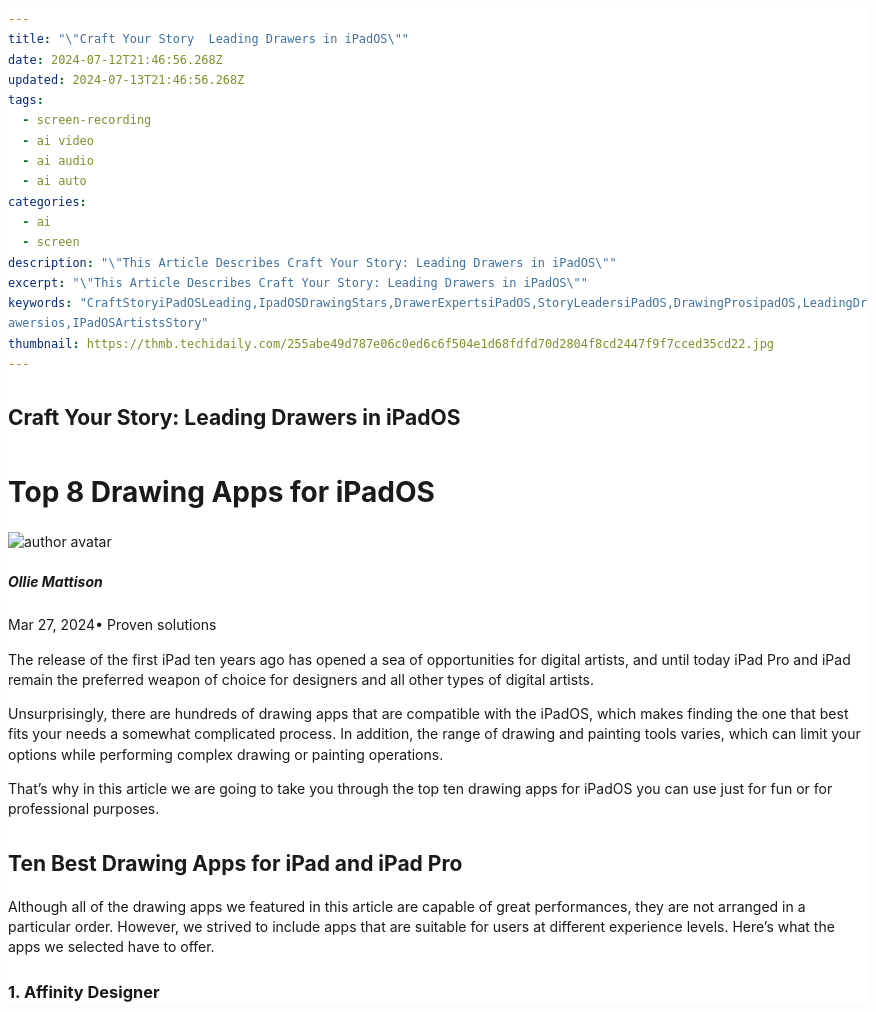 ```yaml
---
title: "\"Craft Your Story  Leading Drawers in iPadOS\""
date: 2024-07-12T21:46:56.268Z
updated: 2024-07-13T21:46:56.268Z
tags: 
  - screen-recording
  - ai video
  - ai audio
  - ai auto
categories: 
  - ai
  - screen
description: "\"This Article Describes Craft Your Story: Leading Drawers in iPadOS\""
excerpt: "\"This Article Describes Craft Your Story: Leading Drawers in iPadOS\""
keywords: "CraftStoryiPadOSLeading,IpadOSDrawingStars,DrawerExpertsiPadOS,StoryLeadersiPadOS,DrawingProsipadOS,LeadingDrawersios,IPadOSArtistsStory"
thumbnail: https://thmb.techidaily.com/255abe49d787e06c0ed6c6f504e1d68fdfd70d2804f8cd2447f9f7cced35cd22.jpg
---
```


## Craft Your Story: Leading Drawers in iPadOS

# Top 8 Drawing Apps for iPadOS

![author avatar](https://images.wondershare.com/filmora/article-images/ollie-mattison.jpg)

##### Ollie Mattison

 Mar 27, 2024• Proven solutions

The release of the first iPad ten years ago has opened a sea of opportunities for digital artists, and until today iPad Pro and iPad remain the preferred weapon of choice for designers and all other types of digital artists.

Unsurprisingly, there are hundreds of drawing apps that are compatible with the iPadOS, which makes finding the one that best fits your needs a somewhat complicated process. In addition, the range of drawing and painting tools varies, which can limit your options while performing complex drawing or painting operations.

That’s why in this article we are going to take you through the top ten drawing apps for iPadOS you can use just for fun or for professional purposes.

## Ten Best Drawing Apps for iPad and iPad Pro

Although all of the drawing apps we featured in this article are capable of great performances, they are not arranged in a particular order. However, we strived to include apps that are suitable for users at different experience levels. Here’s what the apps we selected have to offer.

### 1. Affinity Designer
